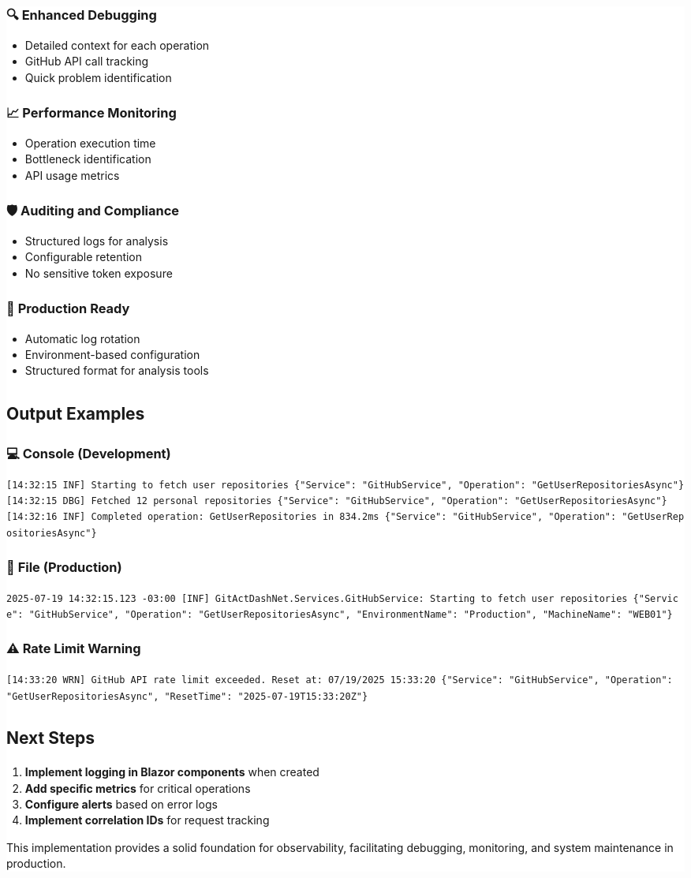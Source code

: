 ### 🔍 **Enhanced Debugging**
- Detailed context for each operation
- GitHub API call tracking
- Quick problem identification

### 📈 **Performance Monitoring**
- Operation execution time
- Bottleneck identification
- API usage metrics

### 🛡️ **Auditing and Compliance**
- Structured logs for analysis
- Configurable retention
- No sensitive token exposure

### 🚀 **Production Ready**
- Automatic log rotation
- Environment-based configuration
- Structured format for analysis tools

## Output Examples

### 💻 **Console (Development)**
```
[14:32:15 INF] Starting to fetch user repositories {"Service": "GitHubService", "Operation": "GetUserRepositoriesAsync"}
[14:32:15 DBG] Fetched 12 personal repositories {"Service": "GitHubService", "Operation": "GetUserRepositoriesAsync"}
[14:32:16 INF] Completed operation: GetUserRepositories in 834.2ms {"Service": "GitHubService", "Operation": "GetUserRepositoriesAsync"}
```

### 📄 **File (Production)**
```
2025-07-19 14:32:15.123 -03:00 [INF] GitActDashNet.Services.GitHubService: Starting to fetch user repositories {"Service": "GitHubService", "Operation": "GetUserRepositoriesAsync", "EnvironmentName": "Production", "MachineName": "WEB01"}
```

### ⚠️ **Rate Limit Warning**
```
[14:33:20 WRN] GitHub API rate limit exceeded. Reset at: 07/19/2025 15:33:20 {"Service": "GitHubService", "Operation": "GetUserRepositoriesAsync", "ResetTime": "2025-07-19T15:33:20Z"}
```

## Next Steps

1. **Implement logging in Blazor components** when created
2. **Add specific metrics** for critical operations
3. **Configure alerts** based on error logs
4. **Implement correlation IDs** for request tracking

This implementation provides a solid foundation for observability, facilitating debugging, monitoring, and system maintenance in production.
